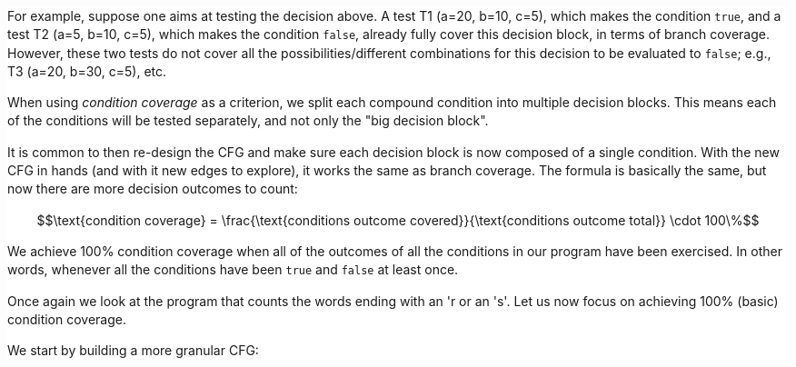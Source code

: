 For example, suppose one aims at testing the decision above.
A test T1 (a=20, b=10, c=5), which makes the condition `true`, and a test T2 (a=5, b=10, c=5), which makes the condition `false`, already fully cover this decision block, in terms of branch coverage. 
However, these two tests do not cover all the
possibilities/different combinations for this decision to be evaluated to `false`; e.g., T3 (a=20, b=30, c=5), etc.

When using *condition coverage* as a criterion, we split each compound condition into multiple decision blocks. This means each of the conditions will be tested separately, and not only the "big decision block".

It is common to then re-design the CFG and make sure each decision block is now composed of a single condition.
With the new CFG in hands (and with it new edges to explore), it works the same as branch coverage. The formula is basically the same, but now there are more decision outcomes to count:

$$\text{condition coverage} = \frac{\text{conditions outcome covered}}{\text{conditions outcome total}} \cdot 100\%$$

We achieve 100% condition coverage when all of the outcomes of
all the conditions in our program have been exercised.
In other words, whenever all the conditions have been `true` and `false` at least once.


Once again we look at the program that counts the words ending with an 'r or an 's'. Let us now focus on achieving 100% (basic) condition coverage.

We start by building a more granular CFG:
